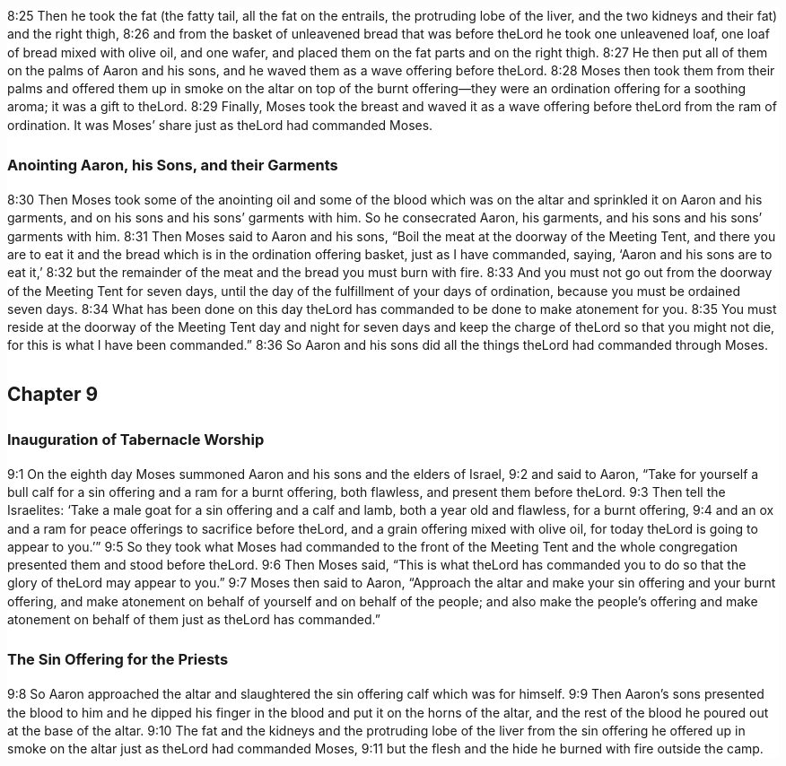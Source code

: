 <a name="8:25">8:25</a> Then he took the fat (the fatty tail, all the fat on the entrails, the protruding lobe of the liver, and the two kidneys and their fat) and the right thigh, <a name="8:26">8:26</a> and from the basket of unleavened bread that was before theLord he took one unleavened loaf, one loaf of bread mixed with olive oil, and one wafer, and placed them on the fat parts and on the right thigh. <a name="8:27">8:27</a> He then put all of them on the palms of Aaron and his sons, and he waved them as a wave offering before theLord. <a name="8:28">8:28</a> Moses then took them from their palms and offered them up in smoke on the altar on top of the burnt offering—they were an ordination offering for a soothing aroma; it was a gift to theLord. <a name="8:29">8:29</a> Finally, Moses took the breast and waved it as a wave offering before theLord from the ram of ordination. It was Moses’ share just as theLord had commanded Moses.

### Anointing Aaron, his Sons, and their Garments

<a name="8:30">8:30</a> Then Moses took some of the anointing oil and some of the blood which was on the altar and sprinkled it on Aaron and his garments, and on his sons and his sons’ garments with him. So he consecrated Aaron, his garments, and his sons and his sons’ garments with him. <a name="8:31">8:31</a> Then Moses said to Aaron and his sons, “Boil the meat at the doorway of the Meeting Tent, and there you are to eat it and the bread which is in the ordination offering basket, just as I have commanded, saying, ‘Aaron and his sons are to eat it,’ <a name="8:32">8:32</a> but the remainder of the meat and the bread you must burn with fire. <a name="8:33">8:33</a> And you must not go out from the doorway of the Meeting Tent for seven days, until the day of the fulfillment of your days of ordination, because you must be ordained seven days. <a name="8:34">8:34</a> What has been done on this day theLord has commanded to be done to make atonement for you. <a name="8:35">8:35</a> You must reside at the doorway of the Meeting Tent day and night for seven days and keep the charge of theLord so that you might not die, for this is what I have been commanded.” <a name="8:36">8:36</a> So Aaron and his sons did all the things theLord had commanded through Moses.

## Chapter 9

### Inauguration of Tabernacle Worship

<a name="9:1">9:1</a> On the eighth day Moses summoned Aaron and his sons and the elders of Israel, <a name="9:2">9:2</a> and said to Aaron, “Take for yourself a bull calf for a sin offering and a ram for a burnt offering, both flawless, and present them before theLord. <a name="9:3">9:3</a> Then tell the Israelites: ‘Take a male goat for a sin offering and a calf and lamb, both a year old and flawless, for a burnt offering, <a name="9:4">9:4</a> and an ox and a ram for peace offerings to sacrifice before theLord, and a grain offering mixed with olive oil, for today theLord is going to appear to you.’” <a name="9:5">9:5</a> So they took what Moses had commanded to the front of the Meeting Tent and the whole congregation presented them and stood before theLord. <a name="9:6">9:6</a> Then Moses said, “This is what theLord has commanded you to do so that the glory of theLord may appear to you.” <a name="9:7">9:7</a> Moses then said to Aaron, “Approach the altar and make your sin offering and your burnt offering, and make atonement on behalf of yourself and on behalf of the people; and also make the people’s offering and make atonement on behalf of them just as theLord has commanded.”

### The Sin Offering for the Priests

<a name="9:8">9:8</a> So Aaron approached the altar and slaughtered the sin offering calf which was for himself. <a name="9:9">9:9</a> Then Aaron’s sons presented the blood to him and he dipped his finger in the blood and put it on the horns of the altar, and the rest of the blood he poured out at the base of the altar. <a name="9:10">9:10</a> The fat and the kidneys and the protruding lobe of the liver from the sin offering he offered up in smoke on the altar just as theLord had commanded Moses, <a name="9:11">9:11</a> but the flesh and the hide he burned with fire outside the camp.
